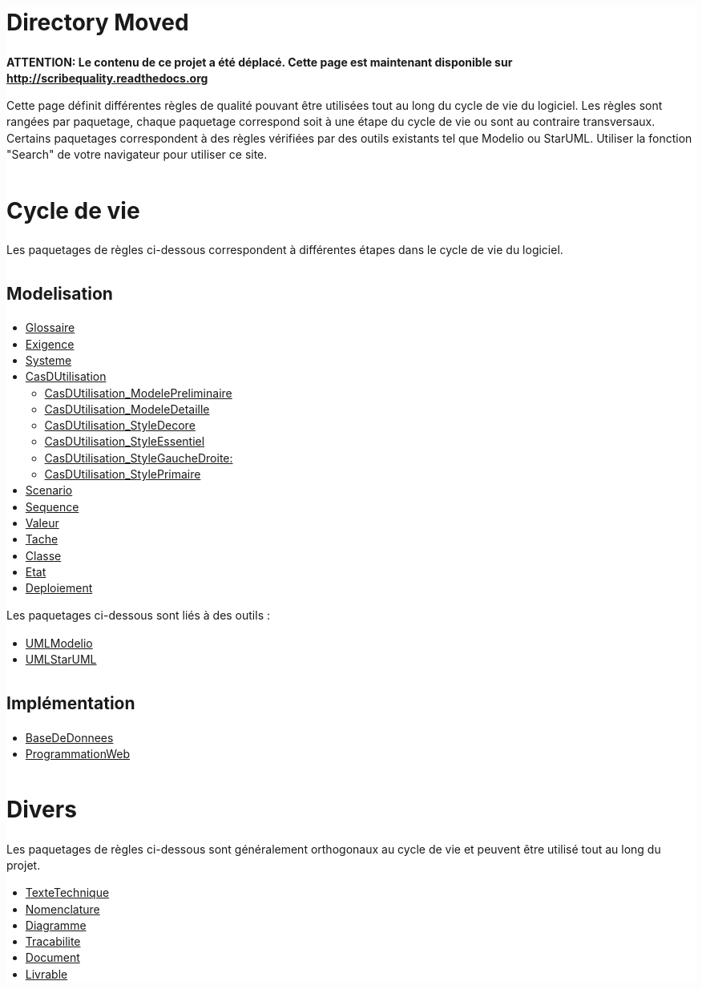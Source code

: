﻿Directory Moved
===============

**ATTENTION: Le contenu de ce projet a été déplacé. Cette page est maintenant disponible sur http://scribequality.readthedocs.org** 





Cette page définit différentes règles de qualité pouvant être utilisées tout au long du cycle de vie du logiciel. Les règles sont rangées par paquetage, chaque paquetage correspond soit à une étape du cycle de vie ou sont au contraire transversaux. Certains paquetages correspondent à des règles vérifiées par des outils existants tel que Modelio ou StarUML. Utiliser la fonction "Search" de votre navigateur pour utiliser ce site.

Cycle de vie
============
Les paquetages de règles ci-dessous correspondent à différentes étapes dans le cycle de vie du logiciel.

Modelisation
------------
* [Glossaire](#glossaire)
* [Exigence](#exigence)
* [Systeme](#systeme)
* [CasDUtilisation](#casdutilisation) 
  * [CasDUtilisation_ModelePreliminaire](#casdutilisation_modelepreliminaire) 
  * [CasDUtilisation_ModeleDetaille](#casdutilisation_modeledetaille) 
  * [CasDUtilisation_StyleDecore](#casdutilisation_styledecore)
  * [CasDUtilisation_StyleEssentiel](#casdutilisation_styleessentiel)
  * [CasDUtilisation_StyleGaucheDroite:](#casdutilisation_stylegauchedroite:)
  * [CasDUtilisation_StylePrimaire](#casdutilisation_styleprimaire)
* [Scenario](#scenario)
* [Sequence](#sequence)
* [Valeur](#valeur)
* [Tache](#tache) 
* [Classe](#classe)
* [Etat](#etat)
* [Deploiement](#deploiement)

Les paquetages ci-dessous sont liés à des outils :
* [UMLModelio](#umlmodelio)
* [UMLStarUML](#umlstaruml) 

Implémentation
--------------
* [BaseDeDonnees](#basededonnees) 
* [ProgrammationWeb](#programmationweb)

Divers
======
Les paquetages de règles ci-dessous sont généralement orthogonaux au cycle de vie et peuvent être utilisé tout au long du projet.

* [TexteTechnique](#textetechnique)
* [Nomenclature](#nomenclature)
* [Diagramme](#diagramme)
* [Tracabilite](#tracabilite) 
* [Document](#document)
* [Livrable](#livrable)
